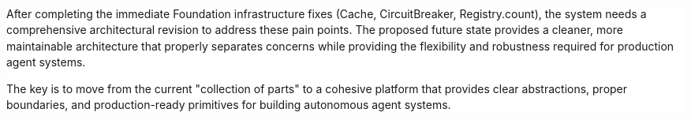 After completing the immediate Foundation infrastructure fixes (Cache, CircuitBreaker, Registry.count), the system needs a comprehensive architectural revision to address these pain points. The proposed future state provides a cleaner, more maintainable architecture that properly separates concerns while providing the flexibility and robustness required for production agent systems.

The key is to move from the current "collection of parts" to a cohesive platform that provides clear abstractions, proper boundaries, and production-ready primitives for building autonomous agent systems.